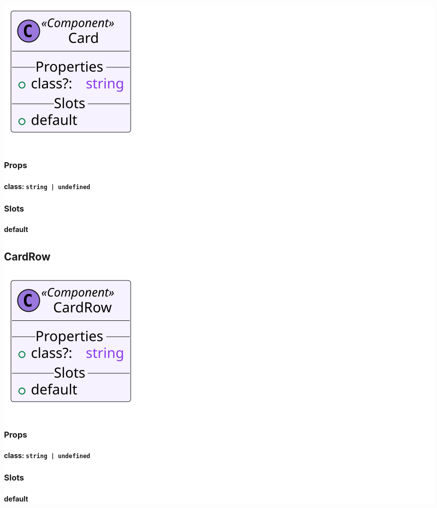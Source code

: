 ![UML Representation of Card](src/lib/components/card/Card.svelte.svg)

### Props

#### class: `string | undefined`

### Slots

#### default

## CardRow

![UML Representation of CardRow](src/lib/components/card/CardRow.svelte.svg)

### Props

#### class: `string | undefined`

### Slots

#### default
